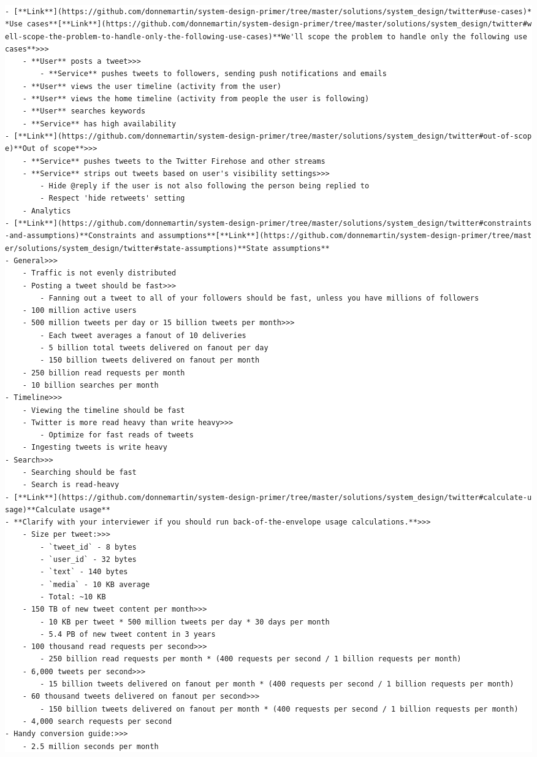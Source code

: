     - [**Link**](https://github.com/donnemartin/system-design-primer/tree/master/solutions/system_design/twitter#use-cases)**Use cases**[**Link**](https://github.com/donnemartin/system-design-primer/tree/master/solutions/system_design/twitter#well-scope-the-problem-to-handle-only-the-following-use-cases)**We'll scope the problem to handle only the following use cases**>>>
        - **User** posts a tweet>>>
            - **Service** pushes tweets to followers, sending push notifications and emails
        - **User** views the user timeline (activity from the user)
        - **User** views the home timeline (activity from people the user is following)
        - **User** searches keywords
        - **Service** has high availability
    - [**Link**](https://github.com/donnemartin/system-design-primer/tree/master/solutions/system_design/twitter#out-of-scope)**Out of scope**>>>
        - **Service** pushes tweets to the Twitter Firehose and other streams
        - **Service** strips out tweets based on user's visibility settings>>>
            - Hide @reply if the user is not also following the person being replied to
            - Respect 'hide retweets' setting
        - Analytics
    - [**Link**](https://github.com/donnemartin/system-design-primer/tree/master/solutions/system_design/twitter#constraints-and-assumptions)**Constraints and assumptions**[**Link**](https://github.com/donnemartin/system-design-primer/tree/master/solutions/system_design/twitter#state-assumptions)**State assumptions**
    - General>>>
        - Traffic is not evenly distributed
        - Posting a tweet should be fast>>>
            - Fanning out a tweet to all of your followers should be fast, unless you have millions of followers
        - 100 million active users
        - 500 million tweets per day or 15 billion tweets per month>>>
            - Each tweet averages a fanout of 10 deliveries
            - 5 billion total tweets delivered on fanout per day
            - 150 billion tweets delivered on fanout per month
        - 250 billion read requests per month
        - 10 billion searches per month
    - Timeline>>>
        - Viewing the timeline should be fast
        - Twitter is more read heavy than write heavy>>>
            - Optimize for fast reads of tweets
        - Ingesting tweets is write heavy
    - Search>>>
        - Searching should be fast
        - Search is read-heavy
    - [**Link**](https://github.com/donnemartin/system-design-primer/tree/master/solutions/system_design/twitter#calculate-usage)**Calculate usage**
    - **Clarify with your interviewer if you should run back-of-the-envelope usage calculations.**>>>
        - Size per tweet:>>>
            - `tweet_id` - 8 bytes
            - `user_id` - 32 bytes
            - `text` - 140 bytes
            - `media` - 10 KB average
            - Total: ~10 KB
        - 150 TB of new tweet content per month>>>
            - 10 KB per tweet * 500 million tweets per day * 30 days per month
            - 5.4 PB of new tweet content in 3 years
        - 100 thousand read requests per second>>>
            - 250 billion read requests per month * (400 requests per second / 1 billion requests per month)
        - 6,000 tweets per second>>>
            - 15 billion tweets delivered on fanout per month * (400 requests per second / 1 billion requests per month)
        - 60 thousand tweets delivered on fanout per second>>>
            - 150 billion tweets delivered on fanout per month * (400 requests per second / 1 billion requests per month)
        - 4,000 search requests per second
    - Handy conversion guide:>>>
        - 2.5 million seconds per month